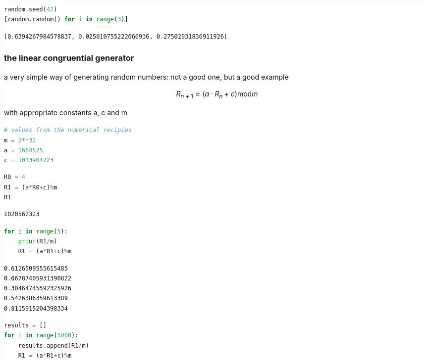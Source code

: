 


```python
random.seed(42)
[random.random() for i in range(3)]
```




    [0.6394267984578837, 0.025010755222666936, 0.27502931836911926]



### the linear congruential generator

a very simple way of generating random numbers: not a good one, but a good example

$$R_{n+1} = (a \cdot R_n + c) \text{mod} m$$

with appropriate constants a, c and m


```python
# values from the numerical recipies
m = 2**32
a = 1664525
c = 1013904223
```


```python
R0 = 4
R1 = (a*R0+c)%m
R1
```




    1020562323




```python
for i in range(5):
    print(R1/m)
    R1 = (a*R1+c)%m
```

    0.6126509555615485
    0.06787405931390822
    0.30464745592325926
    0.5426386359613389
    0.8115915204398334



```python
results = []
for i in range(5000):
    results.append(R1/m)
    R1 = (a*R1+c)%m
```
